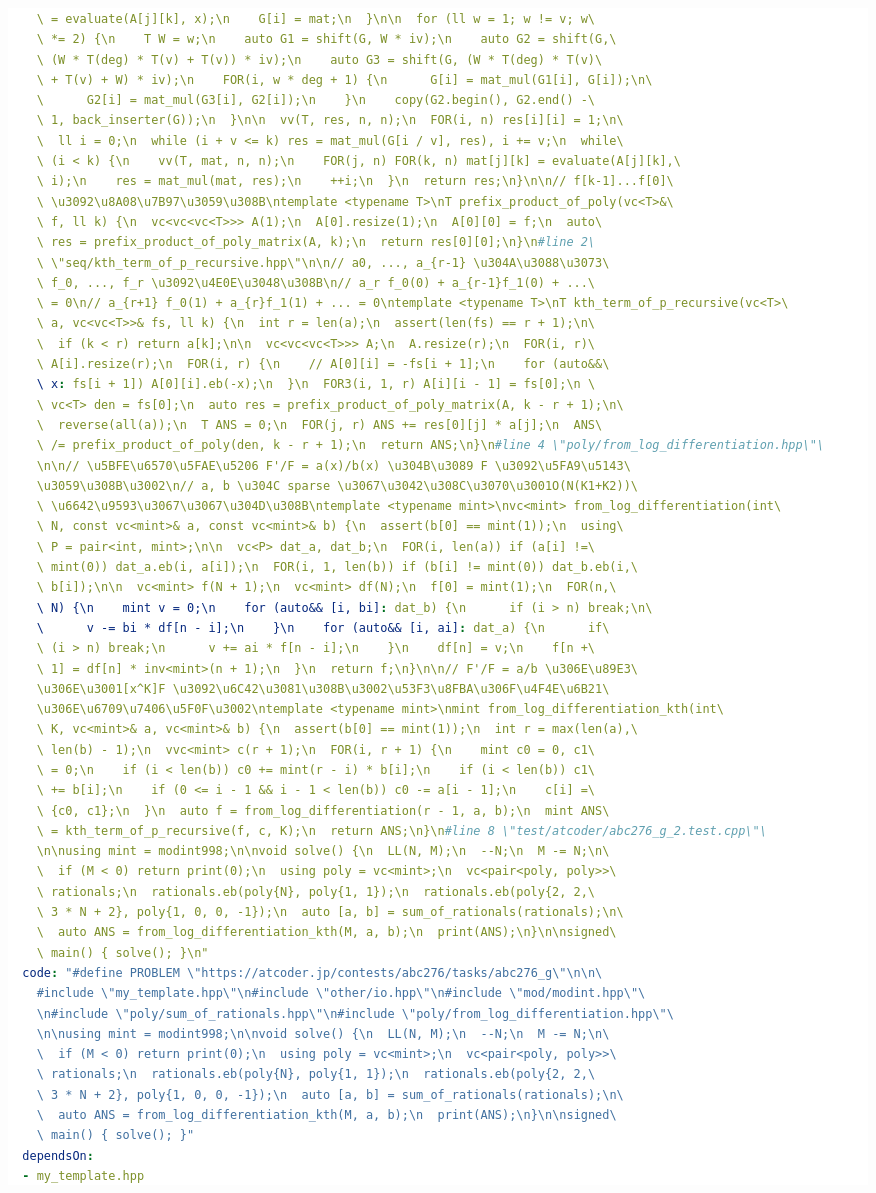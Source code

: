 ```yaml
    \ = evaluate(A[j][k], x);\n    G[i] = mat;\n  }\n\n  for (ll w = 1; w != v; w\
    \ *= 2) {\n    T W = w;\n    auto G1 = shift(G, W * iv);\n    auto G2 = shift(G,\
    \ (W * T(deg) * T(v) + T(v)) * iv);\n    auto G3 = shift(G, (W * T(deg) * T(v)\
    \ + T(v) + W) * iv);\n    FOR(i, w * deg + 1) {\n      G[i] = mat_mul(G1[i], G[i]);\n\
    \      G2[i] = mat_mul(G3[i], G2[i]);\n    }\n    copy(G2.begin(), G2.end() -\
    \ 1, back_inserter(G));\n  }\n\n  vv(T, res, n, n);\n  FOR(i, n) res[i][i] = 1;\n\
    \  ll i = 0;\n  while (i + v <= k) res = mat_mul(G[i / v], res), i += v;\n  while\
    \ (i < k) {\n    vv(T, mat, n, n);\n    FOR(j, n) FOR(k, n) mat[j][k] = evaluate(A[j][k],\
    \ i);\n    res = mat_mul(mat, res);\n    ++i;\n  }\n  return res;\n}\n\n// f[k-1]...f[0]\
    \ \u3092\u8A08\u7B97\u3059\u308B\ntemplate <typename T>\nT prefix_product_of_poly(vc<T>&\
    \ f, ll k) {\n  vc<vc<vc<T>>> A(1);\n  A[0].resize(1);\n  A[0][0] = f;\n  auto\
    \ res = prefix_product_of_poly_matrix(A, k);\n  return res[0][0];\n}\n#line 2\
    \ \"seq/kth_term_of_p_recursive.hpp\"\n\n// a0, ..., a_{r-1} \u304A\u3088\u3073\
    \ f_0, ..., f_r \u3092\u4E0E\u3048\u308B\n// a_r f_0(0) + a_{r-1}f_1(0) + ...\
    \ = 0\n// a_{r+1} f_0(1) + a_{r}f_1(1) + ... = 0\ntemplate <typename T>\nT kth_term_of_p_recursive(vc<T>\
    \ a, vc<vc<T>>& fs, ll k) {\n  int r = len(a);\n  assert(len(fs) == r + 1);\n\
    \  if (k < r) return a[k];\n\n  vc<vc<vc<T>>> A;\n  A.resize(r);\n  FOR(i, r)\
    \ A[i].resize(r);\n  FOR(i, r) {\n    // A[0][i] = -fs[i + 1];\n    for (auto&&\
    \ x: fs[i + 1]) A[0][i].eb(-x);\n  }\n  FOR3(i, 1, r) A[i][i - 1] = fs[0];\n \
    \ vc<T> den = fs[0];\n  auto res = prefix_product_of_poly_matrix(A, k - r + 1);\n\
    \  reverse(all(a));\n  T ANS = 0;\n  FOR(j, r) ANS += res[0][j] * a[j];\n  ANS\
    \ /= prefix_product_of_poly(den, k - r + 1);\n  return ANS;\n}\n#line 4 \"poly/from_log_differentiation.hpp\"\
    \n\n// \u5BFE\u6570\u5FAE\u5206 F'/F = a(x)/b(x) \u304B\u3089 F \u3092\u5FA9\u5143\
    \u3059\u308B\u3002\n// a, b \u304C sparse \u3067\u3042\u308C\u3070\u3001O(N(K1+K2))\
    \ \u6642\u9593\u3067\u3067\u304D\u308B\ntemplate <typename mint>\nvc<mint> from_log_differentiation(int\
    \ N, const vc<mint>& a, const vc<mint>& b) {\n  assert(b[0] == mint(1));\n  using\
    \ P = pair<int, mint>;\n\n  vc<P> dat_a, dat_b;\n  FOR(i, len(a)) if (a[i] !=\
    \ mint(0)) dat_a.eb(i, a[i]);\n  FOR(i, 1, len(b)) if (b[i] != mint(0)) dat_b.eb(i,\
    \ b[i]);\n\n  vc<mint> f(N + 1);\n  vc<mint> df(N);\n  f[0] = mint(1);\n  FOR(n,\
    \ N) {\n    mint v = 0;\n    for (auto&& [i, bi]: dat_b) {\n      if (i > n) break;\n\
    \      v -= bi * df[n - i];\n    }\n    for (auto&& [i, ai]: dat_a) {\n      if\
    \ (i > n) break;\n      v += ai * f[n - i];\n    }\n    df[n] = v;\n    f[n +\
    \ 1] = df[n] * inv<mint>(n + 1);\n  }\n  return f;\n}\n\n// F'/F = a/b \u306E\u89E3\
    \u306E\u3001[x^K]F \u3092\u6C42\u3081\u308B\u3002\u53F3\u8FBA\u306F\u4F4E\u6B21\
    \u306E\u6709\u7406\u5F0F\u3002\ntemplate <typename mint>\nmint from_log_differentiation_kth(int\
    \ K, vc<mint>& a, vc<mint>& b) {\n  assert(b[0] == mint(1));\n  int r = max(len(a),\
    \ len(b) - 1);\n  vvc<mint> c(r + 1);\n  FOR(i, r + 1) {\n    mint c0 = 0, c1\
    \ = 0;\n    if (i < len(b)) c0 += mint(r - i) * b[i];\n    if (i < len(b)) c1\
    \ += b[i];\n    if (0 <= i - 1 && i - 1 < len(b)) c0 -= a[i - 1];\n    c[i] =\
    \ {c0, c1};\n  }\n  auto f = from_log_differentiation(r - 1, a, b);\n  mint ANS\
    \ = kth_term_of_p_recursive(f, c, K);\n  return ANS;\n}\n#line 8 \"test/atcoder/abc276_g_2.test.cpp\"\
    \n\nusing mint = modint998;\n\nvoid solve() {\n  LL(N, M);\n  --N;\n  M -= N;\n\
    \  if (M < 0) return print(0);\n  using poly = vc<mint>;\n  vc<pair<poly, poly>>\
    \ rationals;\n  rationals.eb(poly{N}, poly{1, 1});\n  rationals.eb(poly{2, 2,\
    \ 3 * N + 2}, poly{1, 0, 0, -1});\n  auto [a, b] = sum_of_rationals(rationals);\n\
    \  auto ANS = from_log_differentiation_kth(M, a, b);\n  print(ANS);\n}\n\nsigned\
    \ main() { solve(); }\n"
  code: "#define PROBLEM \"https://atcoder.jp/contests/abc276/tasks/abc276_g\"\n\n\
    #include \"my_template.hpp\"\n#include \"other/io.hpp\"\n#include \"mod/modint.hpp\"\
    \n#include \"poly/sum_of_rationals.hpp\"\n#include \"poly/from_log_differentiation.hpp\"\
    \n\nusing mint = modint998;\n\nvoid solve() {\n  LL(N, M);\n  --N;\n  M -= N;\n\
    \  if (M < 0) return print(0);\n  using poly = vc<mint>;\n  vc<pair<poly, poly>>\
    \ rationals;\n  rationals.eb(poly{N}, poly{1, 1});\n  rationals.eb(poly{2, 2,\
    \ 3 * N + 2}, poly{1, 0, 0, -1});\n  auto [a, b] = sum_of_rationals(rationals);\n\
    \  auto ANS = from_log_differentiation_kth(M, a, b);\n  print(ANS);\n}\n\nsigned\
    \ main() { solve(); }"
  dependsOn:
  - my_template.hpp
```